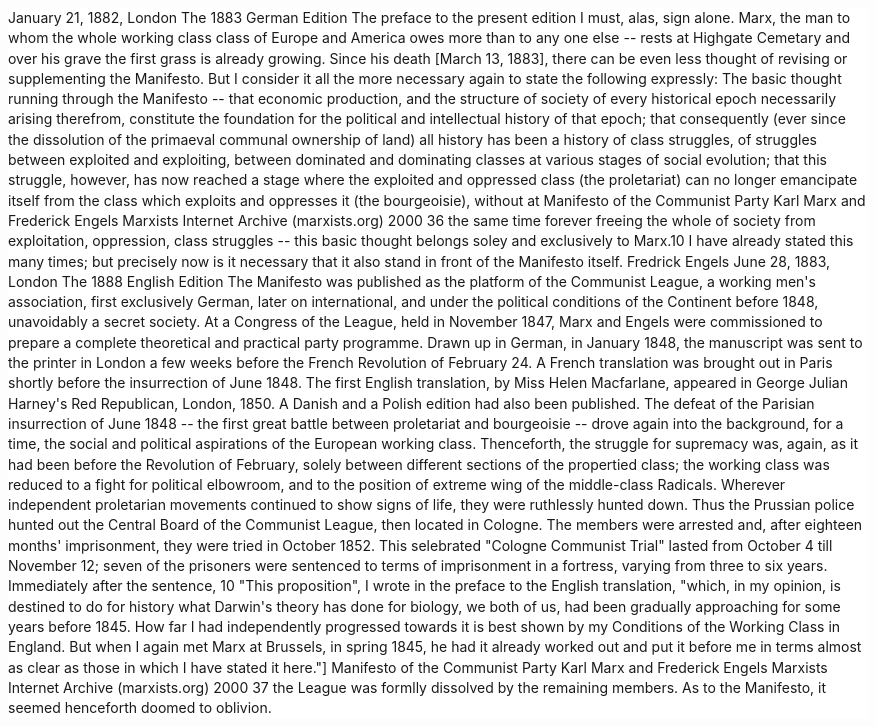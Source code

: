 January 21, 1882, London
The 1883 German Edition
The preface to the present edition I must, alas, sign alone. Marx, the man to whom the
whole working class class of Europe and America owes more than to any one else -- rests at
Highgate Cemetary and over his grave the first grass is already growing. Since his death
[March 13, 1883], there can be even less thought of revising or supplementing the
Manifesto. But I consider it all the more necessary again to state the following expressly:
The basic thought running through the Manifesto -- that economic production, and the
structure of society of every historical epoch necessarily arising therefrom, constitute the
foundation for the political and intellectual history of that epoch; that consequently (ever
since the dissolution of the primaeval communal ownership of land) all history has been a
history of class struggles, of struggles between exploited and exploiting, between dominated
and dominating classes at various stages of social evolution; that this struggle, however, has
now reached a stage where the exploited and oppressed class (the proletariat) can no longer
emancipate itself from the class which exploits and oppresses it (the bourgeoisie), without at
Manifesto of the Communist Party
Karl Marx and Frederick Engels
Marxists Internet Archive (marxists.org) 2000
36
the same time forever freeing the whole of society from exploitation, oppression, class
struggles -- this basic thought belongs soley and exclusively to Marx.10
I have already stated this many times; but precisely now is it necessary that it also stand
in front of the Manifesto itself.
Fredrick Engels
June 28, 1883, London
The 1888 English Edition
The Manifesto was published as the platform of the Communist League, a working
men's association, first exclusively German, later on international, and under the political
conditions of the Continent before 1848, unavoidably a secret society. At a Congress of the
League, held in November 1847, Marx and Engels were commissioned to prepare a
complete theoretical and practical party programme. Drawn up in German, in January 1848,
the manuscript was sent to the printer in London a few weeks before the French Revolution
of February 24. A French translation was brought out in Paris shortly before the insurrection
of June 1848. The first English translation, by Miss Helen Macfarlane, appeared in George
Julian Harney's Red Republican, London, 1850. A Danish and a Polish edition had also been
published.
The defeat of the Parisian insurrection of June 1848 -- the first great battle between
proletariat and bourgeoisie -- drove again into the background, for a time, the social and
political aspirations of the European working class. Thenceforth, the struggle for supremacy
was, again, as it had been before the Revolution of February, solely between different
sections of the propertied class; the working class was reduced to a fight for political elbowroom, and to the position of extreme wing of the middle-class Radicals. Wherever
independent proletarian movements continued to show signs of life, they were ruthlessly
hunted down. Thus the Prussian police hunted out the Central Board of the Communist
League, then located in Cologne. The members were arrested and, after eighteen months'
imprisonment, they were tried in October 1852. This selebrated "Cologne Communist Trial"
lasted from October 4 till November 12; seven of the prisoners were sentenced to terms of
imprisonment in a fortress, varying from three to six years. Immediately after the sentence,
 10
 "This proposition", I wrote in the preface to the English translation, "which, in my opinion, is destined to do for history what
Darwin's theory has done for biology, we both of us, had been gradually approaching for some years before 1845. How far I
had independently progressed towards it is best shown by my Conditions of the Working Class in England. But when I again
met Marx at Brussels, in spring 1845, he had it already worked out and put it before me in terms almost as clear as those in
which I have stated it here."]
Manifesto of the Communist Party
Karl Marx and Frederick Engels
Marxists Internet Archive (marxists.org) 2000
37
the League was formlly dissolved by the remaining members. As to the Manifesto, it seemed
henceforth doomed to oblivion.